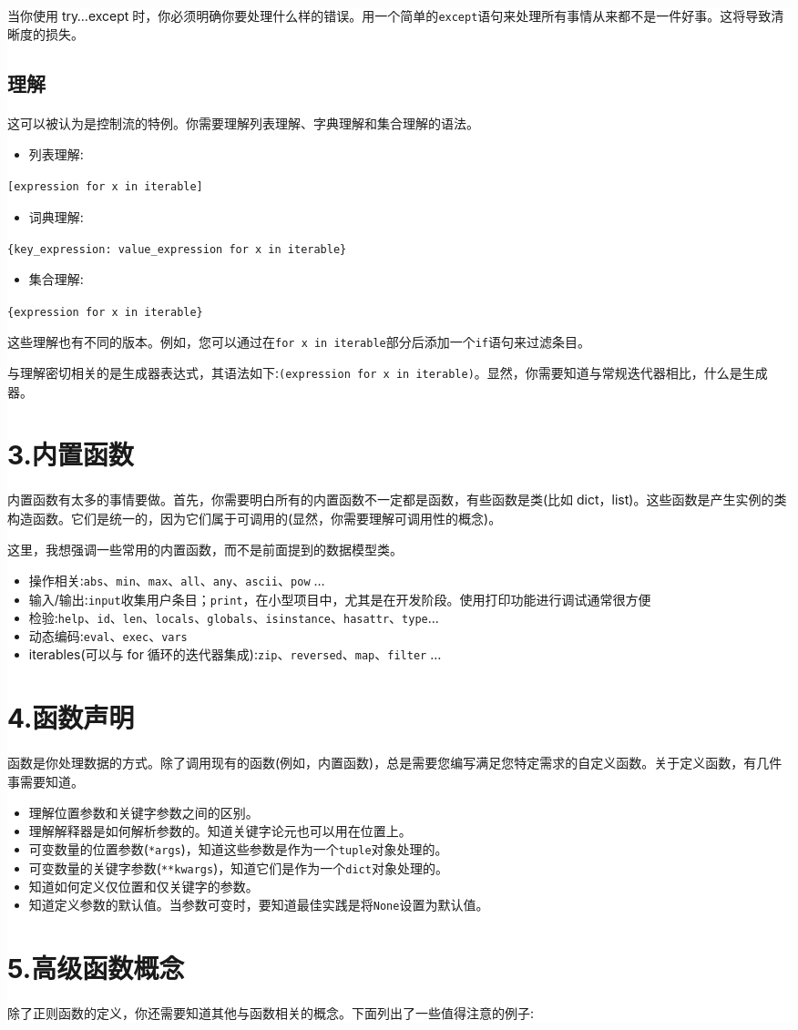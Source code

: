 当你使用 try…except 时，你必须明确你要处理什么样的错误。用一个简单的`except`语句来处理所有事情从来都不是一件好事。这将导致清晰度的损失。

## **理解**

这可以被认为是控制流的特例。你需要理解列表理解、字典理解和集合理解的语法。

*   列表理解:

```
[expression for x in iterable]
```

*   词典理解:

```
{key_expression: value_expression for x in iterable}
```

*   集合理解:

```
{expression for x in iterable}
```

这些理解也有不同的版本。例如，您可以通过在`for x in iterable`部分后添加一个`if`语句来过滤条目。

与理解密切相关的是生成器表达式，其语法如下:`(expression for x in iterable)`。显然，你需要知道与常规迭代器相比，什么是生成器。

# 3.内置函数

内置函数有太多的事情要做。首先，你需要明白所有的内置函数不一定都是函数，有些函数是类(比如 dict，list)。这些函数是产生实例的类构造函数。它们是统一的，因为它们属于可调用的(显然，你需要理解可调用性的概念)。

这里，我想强调一些常用的内置函数，而不是前面提到的数据模型类。

*   操作相关:`abs`、`min`、`max`、`all`、`any`、`ascii`、`pow` …
*   输入/输出:`input`收集用户条目；`print`，在小型项目中，尤其是在开发阶段。使用打印功能进行调试通常很方便
*   检验:`help`、`id`、`len`、`locals`、`globals`、`isinstance`、`hasattr`、`type`...
*   动态编码:`eval`、`exec`、`vars`
*   iterables(可以与 for 循环的迭代器集成):`zip`、`reversed`、`map`、`filter` …

# 4.函数声明

函数是你处理数据的方式。除了调用现有的函数(例如，内置函数)，总是需要您编写满足您特定需求的自定义函数。关于定义函数，有几件事需要知道。

*   理解位置参数和关键字参数之间的区别。
*   理解解释器是如何解析参数的。知道关键字论元也可以用在位置上。
*   可变数量的位置参数(`*args`)，知道这些参数是作为一个`tuple`对象处理的。
*   可变数量的关键字参数(`**kwargs`)，知道它们是作为一个`dict`对象处理的。
*   知道如何定义仅位置和仅关键字的参数。
*   知道定义参数的默认值。当参数可变时，要知道最佳实践是将`None`设置为默认值。

# 5.高级函数概念

除了正则函数的定义，你还需要知道其他与函数相关的概念。下面列出了一些值得注意的例子:

